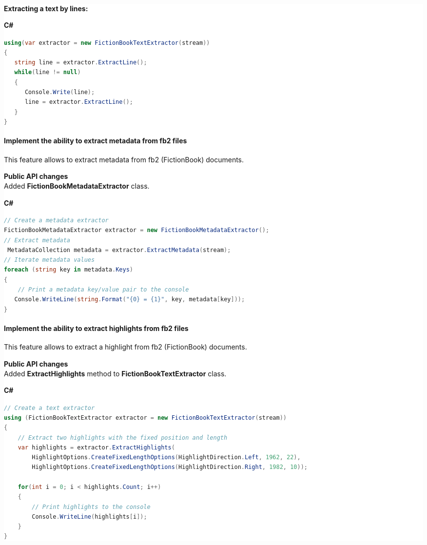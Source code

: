 **Extracting a text by lines:**

**C#**

```csharp
using(var extractor = new FictionBookTextExtractor(stream))
{
   string line = extractor.ExtractLine();
   while(line != null)
   {
      Console.Write(line);
      line = extractor.ExtractLine();
   }
}

```

#### Implement the ability to extract metadata from fb2 files

This feature allows to extract metadata from fb2 (FictionBook) documents.

**Public API changes**  
Added **FictionBookMetadataExtractor** class.

**C#**

```csharp
// Create a metadata extractor 
FictionBookMetadataExtractor extractor = new FictionBookMetadataExtractor();
// Extract metadata
 MetadataCollection metadata = extractor.ExtractMetadata(stream);
// Iterate metadata values 
foreach (string key in metadata.Keys)
{
    // Print a metadata key/value pair to the console    
   Console.WriteLine(string.Format("{0} = {1}", key, metadata[key]));
}

```

#### Implement the ability to extract highlights from fb2 files

This feature allows to extract a highlight from fb2 (FictionBook) documents.

**Public API changes**  
Added **ExtractHighlights** method to **FictionBookTextExtractor** class.

**C#**

```csharp
// Create a text extractor 
using (FictionBookTextExtractor extractor = new FictionBookTextExtractor(stream))
{
    // Extract two highlights with the fixed position and length     
	var highlights = extractor.ExtractHighlights(
        HighlightOptions.CreateFixedLengthOptions(HighlightDirection.Left, 1962, 22),
        HighlightOptions.CreateFixedLengthOptions(HighlightDirection.Right, 1982, 10));

    for(int i = 0; i < highlights.Count; i++)
    {
        // Print highlights to the console        
	    Console.WriteLine(highlights[i]);
    }
}
```

